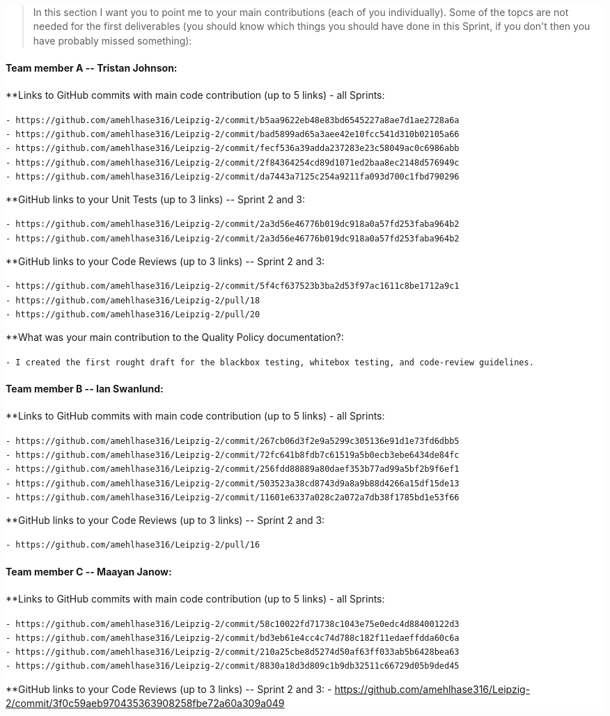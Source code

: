 > In this section I want you to point me to your main contributions (each of you individually). Some of the topcs are not needed for the first deliverables (you should know which things you should have done in this Sprint, if you don't then you have probably missed something):

#### Team member A -- Tristan Johnson:
  **Links to GitHub commits with main code contribution (up to 5 links) - all Sprints:

    - https://github.com/amehlhase316/Leipzig-2/commit/b5aa9622eb48e83bd6545227a8ae7d1ae2728a6a
    - https://github.com/amehlhase316/Leipzig-2/commit/bad5899ad65a3aee42e10fcc541d310b02105a66
    - https://github.com/amehlhase316/Leipzig-2/commit/fecf536a39adda237283e23c58049ac0c6986abb
    - https://github.com/amehlhase316/Leipzig-2/commit/2f84364254cd89d1071ed2baa8ec2148d576949c
    - https://github.com/amehlhase316/Leipzig-2/commit/da7443a7125c254a9211fa093d700c1fbd790296

   **GitHub links to your Unit Tests (up to 3 links) -- Sprint 2 and 3:

    - https://github.com/amehlhase316/Leipzig-2/commit/2a3d56e46776b019dc918a0a57fd253faba964b2    
    - https://github.com/amehlhase316/Leipzig-2/commit/2a3d56e46776b019dc918a0a57fd253faba964b2


  **GitHub links to your Code Reviews (up to 3 links) -- Sprint 2 and 3:

    - https://github.com/amehlhase316/Leipzig-2/commit/5f4cf637523b3ba2d53f97ac1611c8be1712a9c1    
    - https://github.com/amehlhase316/Leipzig-2/pull/18
    - https://github.com/amehlhase316/Leipzig-2/pull/20
 
 **What was your main contribution to the Quality Policy documentation?:

    - I created the first rought draft for the blackbox testing, whitebox testing, and code-review guidelines. 

#### Team member B -- Ian Swanlund:
  **Links to GitHub commits with main code contribution (up to 5 links) - all Sprints:

    - https://github.com/amehlhase316/Leipzig-2/commit/267cb06d3f2e9a5299c305136e91d1e73fd6dbb5
    - https://github.com/amehlhase316/Leipzig-2/commit/72fc641b8fdb7c61519a5b0ecb3ebe6434de84fc
    - https://github.com/amehlhase316/Leipzig-2/commit/256fdd88889a80daef353b77ad99a5bf2b9f6ef1
    - https://github.com/amehlhase316/Leipzig-2/commit/503523a38cd8743d9a8a9b88d4266a15df15de13
    - https://github.com/amehlhase316/Leipzig-2/commit/11601e6337a028c2a072a7db38f1785bd1e53f66
    

  **GitHub links to your Code Reviews (up to 3 links) -- Sprint 2 and 3:

    - https://github.com/amehlhase316/Leipzig-2/pull/16

#### Team member C -- Maayan Janow:
  **Links to GitHub commits with main code contribution (up to 5 links) - all Sprints:

    - https://github.com/amehlhase316/Leipzig-2/commit/58c10022fd71738c1043e75e0edc4d88400122d3
    - https://github.com/amehlhase316/Leipzig-2/commit/bd3eb61e4cc4c74d788c182f11edaeffdda60c6a
    - https://github.com/amehlhase316/Leipzig-2/commit/210a25cbe8d5274d50af63ff033ab5b6428bea63
    - https://github.com/amehlhase316/Leipzig-2/commit/8830a18d3d809c1b9db32511c66729d05b9ded45

  
  **GitHub links to your Code Reviews (up to 3 links) -- Sprint 2 and 3:
    - https://github.com/amehlhase316/Leipzig-2/commit/3f0c59aeb970435363908258fbe72a60a309a049


    

 